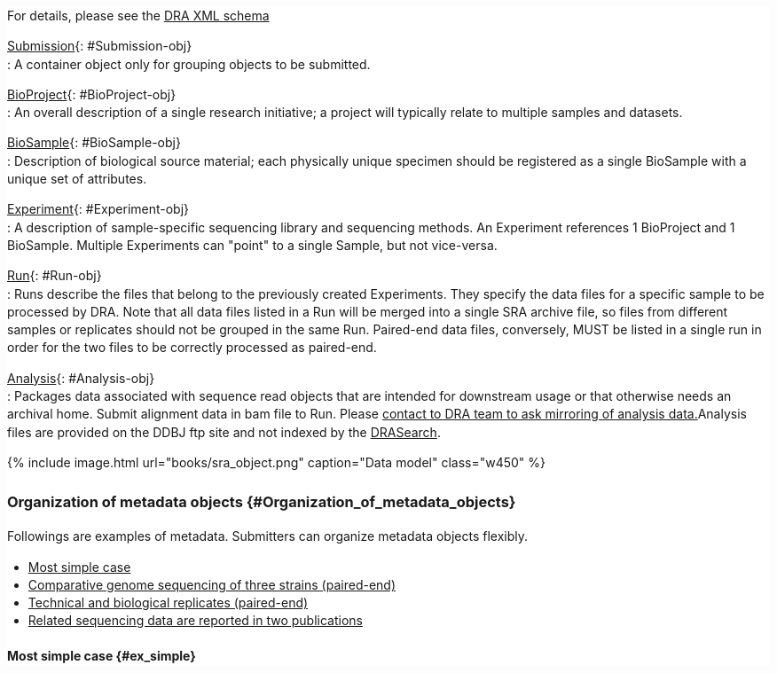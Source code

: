 For details, please see the [DRA XML
schema](https://github.com/ddbj/pub/tree/master/docs/dra)


[Submission](#Submission){: #Submission-obj}    
: A container object only for grouping objects to be submitted.

[BioProject](#BioProject){: #BioProject-obj}  
: An overall description of a single research initiative; a project
will typically relate to multiple samples and datasets.

[BioSample](#BioSample){: #BioSample-obj}  
: Description of biological source material; each physically unique
specimen should be registered as a single BioSample with a unique
set of attributes.

[Experiment](#Experiment){: #Experiment-obj}   
: A description of sample-specific sequencing library and sequencing
methods. An Experiment references 1 BioProject and 1 BioSample.
Multiple Experiments can "point" to a single Sample, but not
vice-versa.

[Run](#Run){: #Run-obj}   
: Runs describe the files that belong to the previously created
Experiments. They specify the data files for a specific sample to be
processed by DRA. Note that all data files listed in a Run will be
merged into a single SRA archive file, so files from different
samples or replicates should not be grouped in the same Run.
Paired-end data files, conversely, MUST be listed in a single run in
order for the two files to be correctly processed as paired-end.

[Analysis](#Analysis){: #Analysis-obj}  
: Packages data associated with sequence read objects that are
intended for downstream usage or that otherwise needs an archival
home. Submit alignment data in bam file to Run. Please [contact to
DRA team to ask mirroring of analysis
data.](/contact-ddbj-e.html)Analysis files are provided on the DDBJ ftp
site and not indexed by the
[DRASearch](http://ddbj.nig.ac.jp/DRASearch).

{% include image.html url="books/sra_object.png" caption="Data model" class="w450" %}

### Organization of metadata objects  {#Organization_of_metadata_objects} 

Followings are examples of metadata. Submitters can organize metadata
objects flexibly.

  - [Most simple case](#ex_simple)
  - [Comparative genome sequencing of three strains
    (paired-end)](#ex_samples)
  - [Technical and biological replicates (paired-end)](#ex_replicates)
  - [Related sequencing data are reported in two
    publications](#ex_submissions)

#### Most simple case  {#ex_simple}
